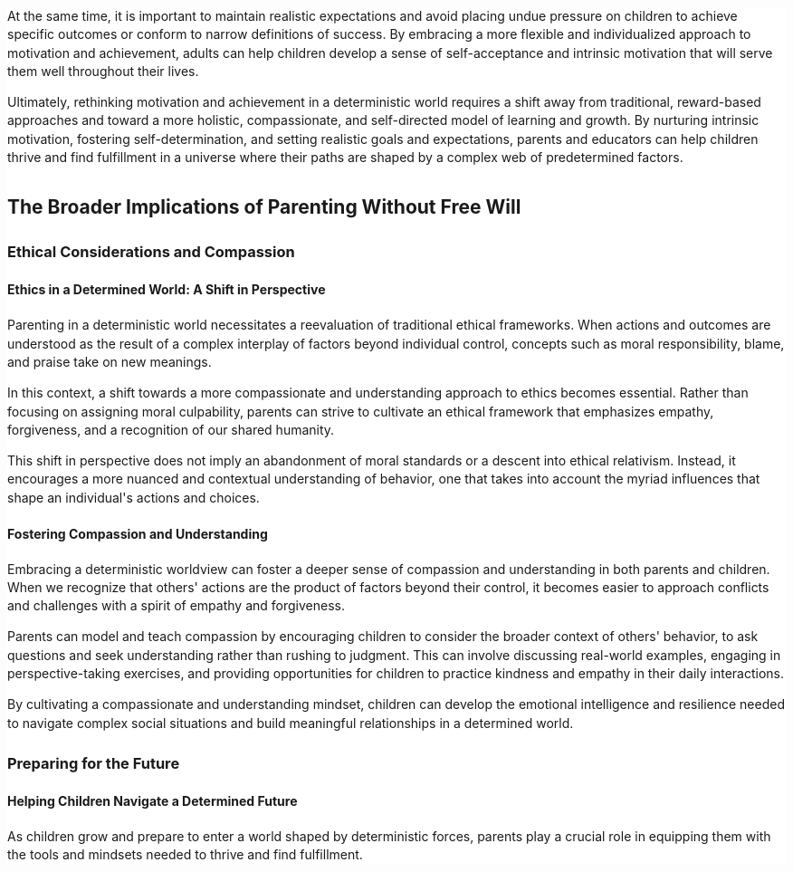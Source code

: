 At the same time, it is important to maintain realistic expectations and avoid placing undue pressure on children to achieve specific outcomes or conform to narrow definitions of success. By embracing a more flexible and individualized approach to motivation and achievement, adults can help children develop a sense of self-acceptance and intrinsic motivation that will serve them well throughout their lives.

Ultimately, rethinking motivation and achievement in a deterministic world requires a shift away from traditional, reward-based approaches and toward a more holistic, compassionate, and self-directed model of learning and growth. By nurturing intrinsic motivation, fostering self-determination, and setting realistic goals and expectations, parents and educators can help children thrive and find fulfillment in a universe where their paths are shaped by a complex web of predetermined factors.





## The Broader Implications of Parenting Without Free Will

### Ethical Considerations and Compassion

#### Ethics in a Determined World: A Shift in Perspective

Parenting in a deterministic world necessitates a reevaluation of traditional ethical frameworks. When actions and outcomes are understood as the result of a complex interplay of factors beyond individual control, concepts such as moral responsibility, blame, and praise take on new meanings.

In this context, a shift towards a more compassionate and understanding approach to ethics becomes essential. Rather than focusing on assigning moral culpability, parents can strive to cultivate an ethical framework that emphasizes empathy, forgiveness, and a recognition of our shared humanity.

This shift in perspective does not imply an abandonment of moral standards or a descent into ethical relativism. Instead, it encourages a more nuanced and contextual understanding of behavior, one that takes into account the myriad influences that shape an individual's actions and choices.

#### Fostering Compassion and Understanding

Embracing a deterministic worldview can foster a deeper sense of compassion and understanding in both parents and children. When we recognize that others' actions are the product of factors beyond their control, it becomes easier to approach conflicts and challenges with a spirit of empathy and forgiveness.

Parents can model and teach compassion by encouraging children to consider the broader context of others' behavior, to ask questions and seek understanding rather than rushing to judgment. This can involve discussing real-world examples, engaging in perspective-taking exercises, and providing opportunities for children to practice kindness and empathy in their daily interactions.

By cultivating a compassionate and understanding mindset, children can develop the emotional intelligence and resilience needed to navigate complex social situations and build meaningful relationships in a determined world.

### Preparing for the Future

#### Helping Children Navigate a Determined Future

As children grow and prepare to enter a world shaped by deterministic forces, parents play a crucial role in equipping them with the tools and mindsets needed to thrive and find fulfillment.

